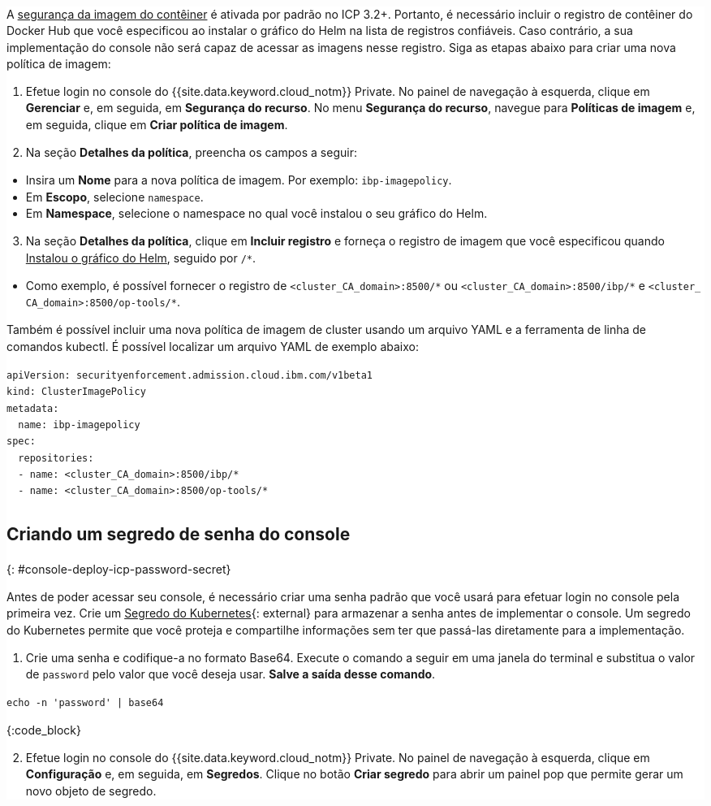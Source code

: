A [segurança da imagem do contêiner](https://www.ibm.com/support/knowledgecenter/SSBS6K_3.1.0/manage_images/image_security.html) é ativada por padrão no ICP 3.2+. Portanto, é necessário incluir o registro de contêiner do Docker Hub que você especificou ao instalar o gráfico do Helm na lista de registros confiáveis. Caso contrário, a sua implementação do console não será capaz de acessar as imagens nesse registro. Siga as etapas abaixo para criar uma nova política de imagem:

1. Efetue login no console do {{site.data.keyword.cloud_notm}} Private. No painel de navegação à esquerda, clique em **Gerenciar** e, em seguida, em **Segurança do recurso**. No menu **Segurança do recurso**, navegue para **Políticas de imagem** e, em seguida, clique em **Criar política de imagem**.

2. Na seção **Detalhes da política**, preencha os campos a seguir:
  - Insira um **Nome** para a nova política de imagem. Por exemplo: `ibp-imagepolicy`.
  - Em **Escopo**, selecione `namespace`.
  - Em **Namespace**, selecione o namespace no qual você instalou o seu gráfico do Helm.   

3. Na seção **Detalhes da política**, clique em **Incluir registro** e forneça o registro de imagem que você especificou quando [Instalou o gráfico do Helm](/docs/services/blockchain/howto?topic=blockchain-console-helm-install#console-helm-install-importing), seguido por `/*`.
  - Como exemplo, é possível fornecer o registro de `<cluster_CA_domain>:8500/*` ou `<cluster_CA_domain>:8500/ibp/*` e `<cluster_CA_domain>:8500/op-tools/*`.

Também é possível incluir uma nova política de imagem de cluster usando um arquivo YAML e a ferramenta de linha de comandos kubectl. É possível localizar um arquivo YAML de exemplo abaixo:

```
apiVersion: securityenforcement.admission.cloud.ibm.com/v1beta1
kind: ClusterImagePolicy
metadata:
  name: ibp-imagepolicy
spec:
  repositories:
  - name: <cluster_CA_domain>:8500/ibp/*
  - name: <cluster_CA_domain>:8500/op-tools/*
```

## Criando um segredo de senha do console
{: #console-deploy-icp-password-secret}

Antes de poder acessar seu console, é necessário criar uma senha padrão que você usará para efetuar login no console pela primeira vez. Crie um [Segredo do Kubernetes](https://kubernetes.io/docs/concepts/configuration/secret/){: external} para armazenar a senha antes de implementar o console. Um segredo do Kubernetes permite que você proteja e compartilhe informações sem ter que passá-las diretamente para a implementação.

1. Crie uma senha e codifique-a no formato Base64. Execute o comando a seguir em uma janela do terminal e substitua o valor de `password` pelo valor que você deseja usar. **Salve a saída desse comando**.
  ```
  echo -n 'password' | base64
  ```
  {:code_block}

2. Efetue login no console do {{site.data.keyword.cloud_notm}} Private. No painel de navegação à esquerda, clique em **Configuração** e, em seguida, em **Segredos**. Clique no botão **Criar segredo** para abrir um painel pop que permite gerar um novo objeto de segredo.

